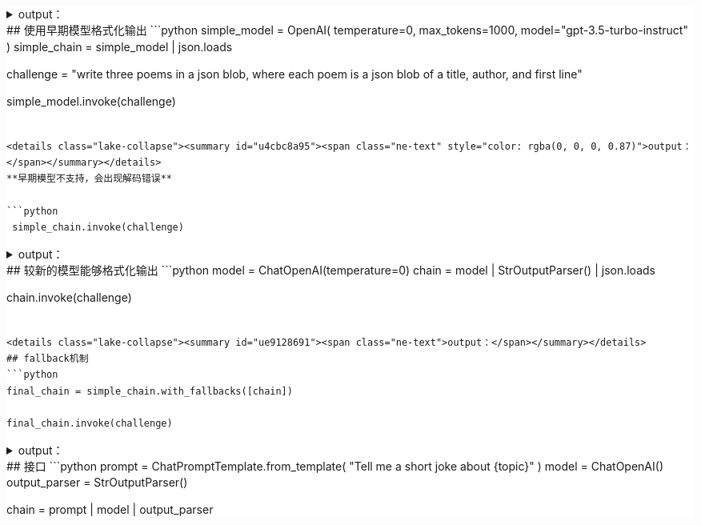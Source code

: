 <details class="lake-collapse"><summary id="u0f8abbc7"><span class="ne-text" style="color: rgba(0, 0, 0, 0.87)">output：</span></summary></details>
## 使用早期模型格式化输出
```python
simple_model = OpenAI(
    temperature=0,
    max_tokens=1000,
    model="gpt-3.5-turbo-instruct"
)
simple_chain = simple_model | json.loads

challenge = "write three poems in a json blob, where each poem is a json blob of a title, author, and first line"

simple_model.invoke(challenge)
```

<details class="lake-collapse"><summary id="u4cbc8a95"><span class="ne-text" style="color: rgba(0, 0, 0, 0.87)">output：</span></summary></details>
**早期模型不支持，会出现解码错误**

```python
 simple_chain.invoke(challenge)      
```

<details class="lake-collapse"><summary id="ua1b0ea57"><span class="ne-text">output：</span></summary></details>
## 较新的模型能够格式化输出
```python
model = ChatOpenAI(temperature=0)
chain = model | StrOutputParser() | json.loads

chain.invoke(challenge)
```

<details class="lake-collapse"><summary id="ue9128691"><span class="ne-text">output：</span></summary></details>
## fallback机制
```python
final_chain = simple_chain.with_fallbacks([chain])

final_chain.invoke(challenge)
```

<details class="lake-collapse"><summary id="ub381834a"><span class="ne-text">output：</span></summary></details>
## 接口
```python
prompt = ChatPromptTemplate.from_template(
    "Tell me a short joke about {topic}"
)
model = ChatOpenAI()
output_parser = StrOutputParser()

chain = prompt | model | output_parser
```
